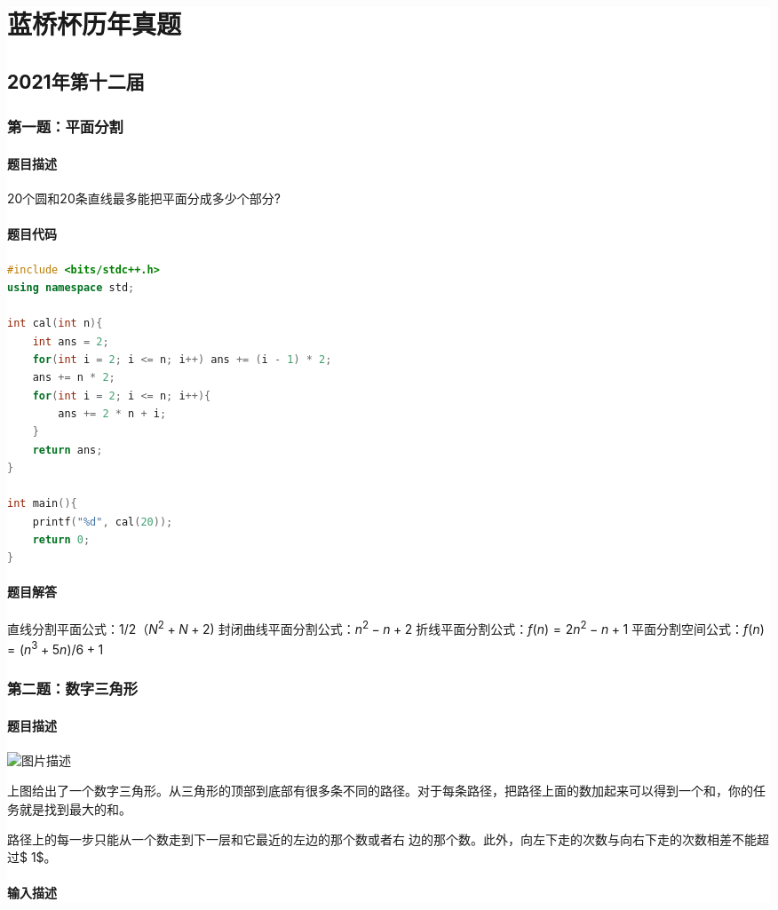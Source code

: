 # 蓝桥杯历年真题

## 2021年第十二届

### 第一题：平面分割

#### 题目描述

20个圆和20条直线最多能把平面分成多少个部分?

#### 题目代码

```C++
#include <bits/stdc++.h>
using namespace std;

int cal(int n){
	int ans = 2;
	for(int i = 2; i <= n; i++) ans += (i - 1) * 2;	
	ans += n * 2;
	for(int i = 2; i <= n; i++){
		ans += 2 * n + i;
	}
	return ans;
}

int main(){
	printf("%d", cal(20));
	return 0;
} 
```

#### 题目解答

直线分割平面公式：$1/2（N^2+N+2)$
封闭曲线平面分割公式：$n^2-n+2$
折线平面分割公式：$f(n)=2n^2-n+1$
平面分割空间公式：$f(n)=(n^3+5n)/6+1$



### 第二题：数字三角形

#### 题目描述

![图片描述](https://doc.shiyanlou.com/courses/uid1580206-20210224-1614154063705)

上图给出了一个数字三角形。从三角形的顶部到底部有很多条不同的路径。对于每条路径，把路径上面的数加起来可以得到一个和，你的任务就是找到最大的和。

路径上的每一步只能从一个数走到下一层和它最近的左边的那个数或者右 边的那个数。此外，向左下走的次数与向右下走的次数相差不能超过$ 1$。

#### 输入描述
